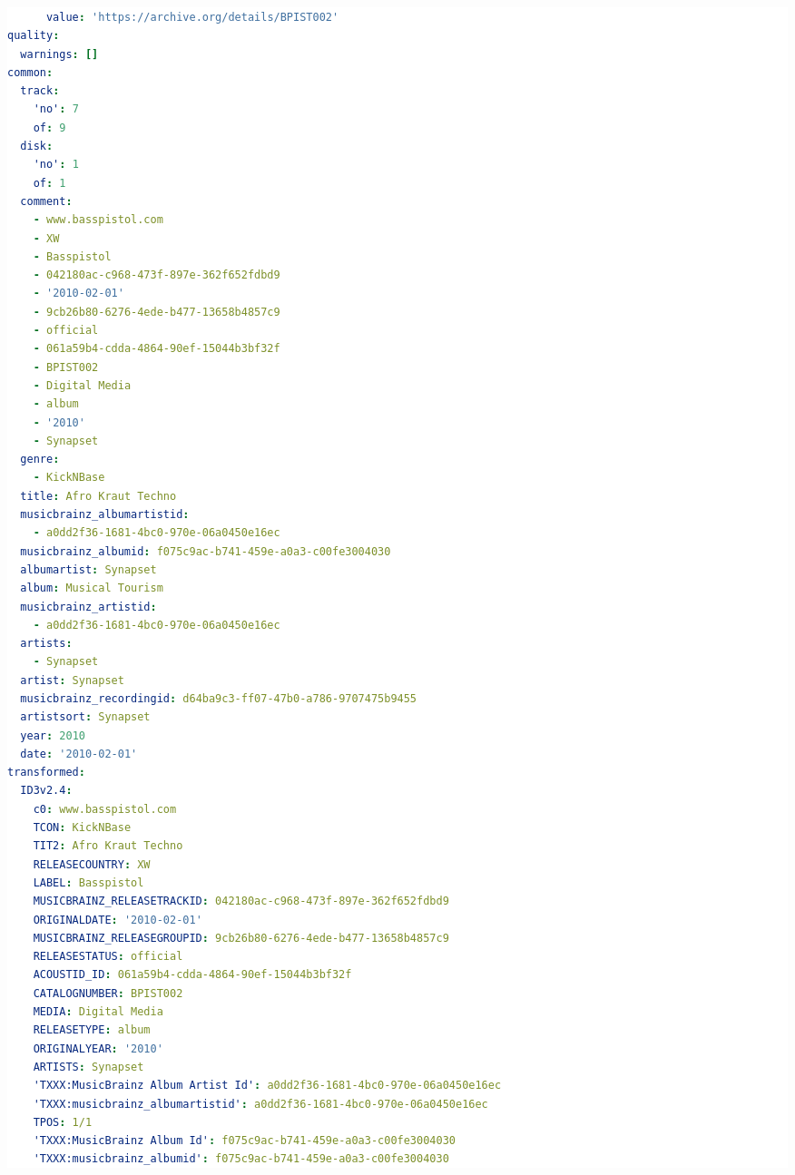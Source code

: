 ```yaml
      value: 'https://archive.org/details/BPIST002'
quality:
  warnings: []
common:
  track:
    'no': 7
    of: 9
  disk:
    'no': 1
    of: 1
  comment:
    - www.basspistol.com
    - XW
    - Basspistol
    - 042180ac-c968-473f-897e-362f652fdbd9
    - '2010-02-01'
    - 9cb26b80-6276-4ede-b477-13658b4857c9
    - official
    - 061a59b4-cdda-4864-90ef-15044b3bf32f
    - BPIST002
    - Digital Media
    - album
    - '2010'
    - Synapset
  genre:
    - KickNBase
  title: Afro Kraut Techno
  musicbrainz_albumartistid:
    - a0dd2f36-1681-4bc0-970e-06a0450e16ec
  musicbrainz_albumid: f075c9ac-b741-459e-a0a3-c00fe3004030
  albumartist: Synapset
  album: Musical Tourism
  musicbrainz_artistid:
    - a0dd2f36-1681-4bc0-970e-06a0450e16ec
  artists:
    - Synapset
  artist: Synapset
  musicbrainz_recordingid: d64ba9c3-ff07-47b0-a786-9707475b9455
  artistsort: Synapset
  year: 2010
  date: '2010-02-01'
transformed:
  ID3v2.4:
    c0: www.basspistol.com
    TCON: KickNBase
    TIT2: Afro Kraut Techno
    RELEASECOUNTRY: XW
    LABEL: Basspistol
    MUSICBRAINZ_RELEASETRACKID: 042180ac-c968-473f-897e-362f652fdbd9
    ORIGINALDATE: '2010-02-01'
    MUSICBRAINZ_RELEASEGROUPID: 9cb26b80-6276-4ede-b477-13658b4857c9
    RELEASESTATUS: official
    ACOUSTID_ID: 061a59b4-cdda-4864-90ef-15044b3bf32f
    CATALOGNUMBER: BPIST002
    MEDIA: Digital Media
    RELEASETYPE: album
    ORIGINALYEAR: '2010'
    ARTISTS: Synapset
    'TXXX:MusicBrainz Album Artist Id': a0dd2f36-1681-4bc0-970e-06a0450e16ec
    'TXXX:musicbrainz_albumartistid': a0dd2f36-1681-4bc0-970e-06a0450e16ec
    TPOS: 1/1
    'TXXX:MusicBrainz Album Id': f075c9ac-b741-459e-a0a3-c00fe3004030
    'TXXX:musicbrainz_albumid': f075c9ac-b741-459e-a0a3-c00fe3004030
```